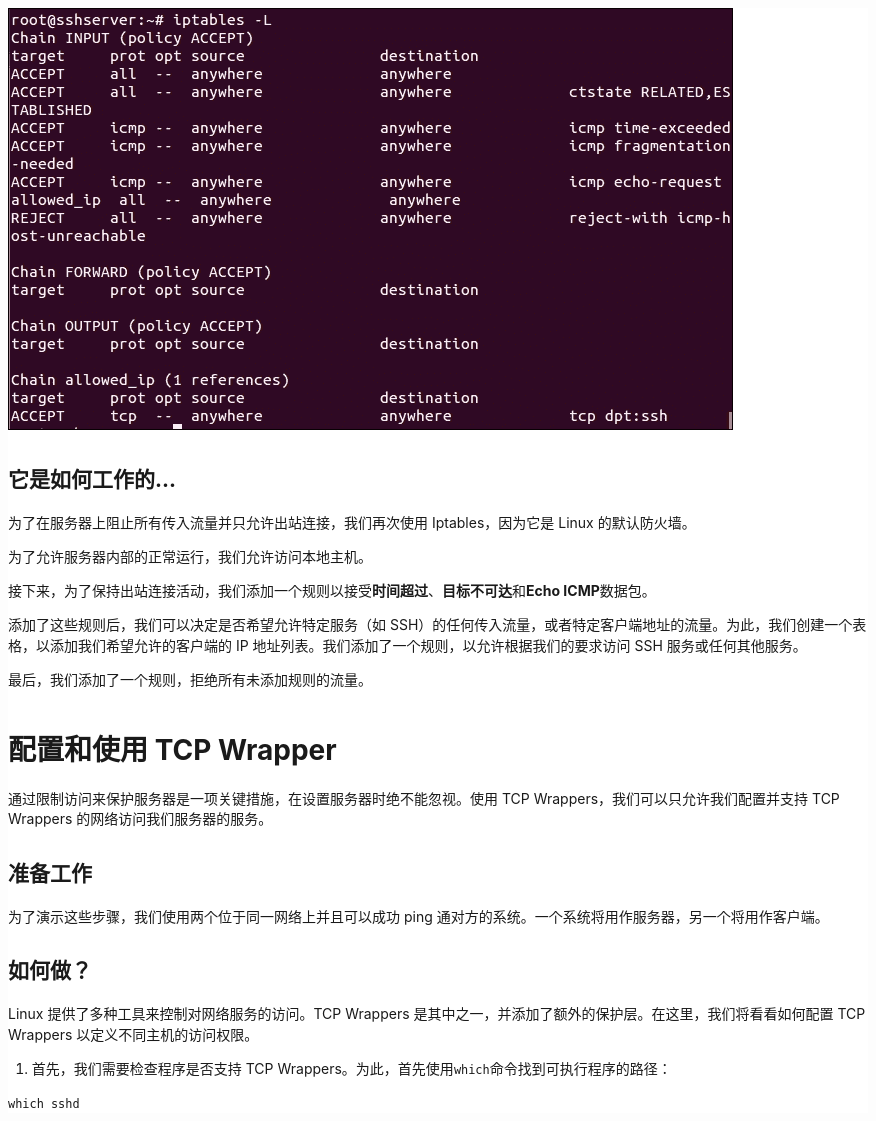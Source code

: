 ![如何做...](img/B04234_06_30.jpg)

## 它是如何工作的...

为了在服务器上阻止所有传入流量并只允许出站连接，我们再次使用 Iptables，因为它是 Linux 的默认防火墙。

为了允许服务器内部的正常运行，我们允许访问本地主机。

接下来，为了保持出站连接活动，我们添加一个规则以接受**时间超过**、**目标不可达**和**Echo ICMP**数据包。

添加了这些规则后，我们可以决定是否希望允许特定服务（如 SSH）的任何传入流量，或者特定客户端地址的流量。为此，我们创建一个表格，以添加我们希望允许的客户端的 IP 地址列表。我们添加了一个规则，以允许根据我们的要求访问 SSH 服务或任何其他服务。

最后，我们添加了一个规则，拒绝所有未添加规则的流量。

# 配置和使用 TCP Wrapper

通过限制访问来保护服务器是一项关键措施，在设置服务器时绝不能忽视。使用 TCP Wrappers，我们可以只允许我们配置并支持 TCP Wrappers 的网络访问我们服务器的服务。

## 准备工作

为了演示这些步骤，我们使用两个位于同一网络上并且可以成功 ping 通对方的系统。一个系统将用作服务器，另一个将用作客户端。

## 如何做？

Linux 提供了多种工具来控制对网络服务的访问。TCP Wrappers 是其中之一，并添加了额外的保护层。在这里，我们将看看如何配置 TCP Wrappers 以定义不同主机的访问权限。

1.  首先，我们需要检查程序是否支持 TCP Wrappers。为此，首先使用`which`命令找到可执行程序的路径：

```
which sshd

```
